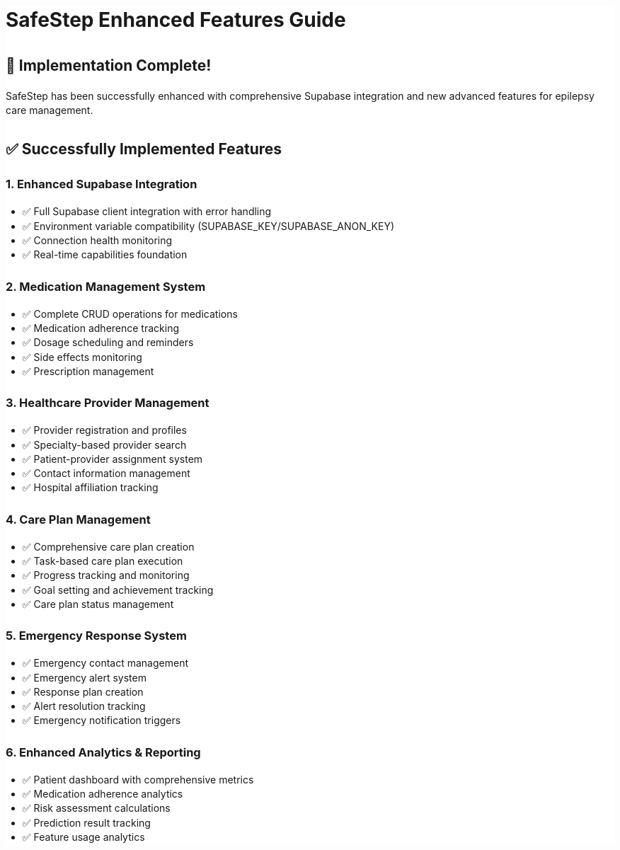 # SafeStep Enhanced Features Guide

## 🎉 Implementation Complete!

SafeStep has been successfully enhanced with comprehensive Supabase integration and new advanced features for epilepsy care management.

## ✅ Successfully Implemented Features

### 1. **Enhanced Supabase Integration**
- ✅ Full Supabase client integration with error handling
- ✅ Environment variable compatibility (SUPABASE_KEY/SUPABASE_ANON_KEY)
- ✅ Connection health monitoring
- ✅ Real-time capabilities foundation

### 2. **Medication Management System**
- ✅ Complete CRUD operations for medications
- ✅ Medication adherence tracking
- ✅ Dosage scheduling and reminders
- ✅ Side effects monitoring
- ✅ Prescription management

### 3. **Healthcare Provider Management**
- ✅ Provider registration and profiles
- ✅ Specialty-based provider search
- ✅ Patient-provider assignment system
- ✅ Contact information management
- ✅ Hospital affiliation tracking

### 4. **Care Plan Management**
- ✅ Comprehensive care plan creation
- ✅ Task-based care plan execution
- ✅ Progress tracking and monitoring
- ✅ Goal setting and achievement tracking
- ✅ Care plan status management

### 5. **Emergency Response System**
- ✅ Emergency contact management
- ✅ Emergency alert system
- ✅ Response plan creation
- ✅ Alert resolution tracking
- ✅ Emergency notification triggers

### 6. **Enhanced Analytics & Reporting**
- ✅ Patient dashboard with comprehensive metrics
- ✅ Medication adherence analytics
- ✅ Risk assessment calculations
- ✅ Prediction result tracking
- ✅ Feature usage analytics
